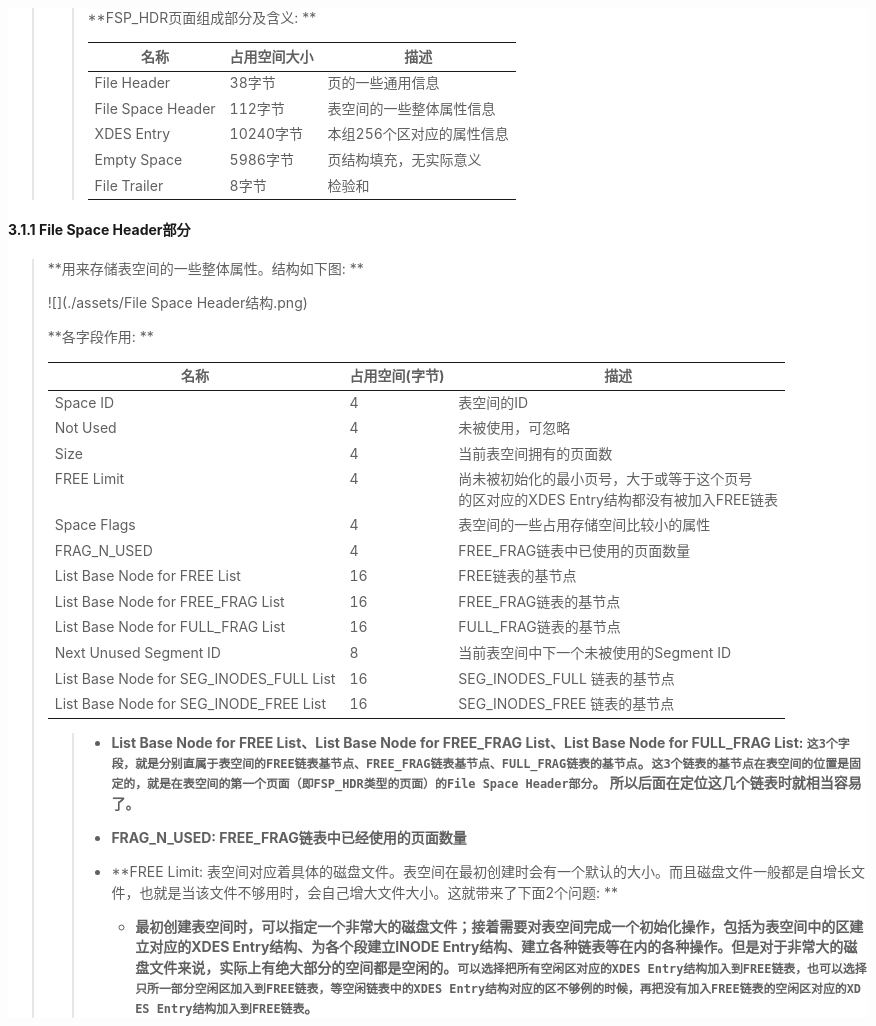 >
> > **FSP_HDR页面组成部分及含义: **
> >
> > | 名称              | 占用空间大小 | 描述                      |
> > | ----------------- | ------------ | ------------------------- |
> > | File Header       | 38字节       | 页的一些通用信息          |
> > | File Space Header | 112字节      | 表空间的一些整体属性信息  |
> > | XDES Entry        | 10240字节    | 本组256个区对应的属性信息 |
> > | Empty Space       | 5986字节     | 页结构填充，无实际意义    |
> > | File Trailer      | 8字节        | 检验和                    |



#### 3.1.1 File Space Header部分

> **用来存储表空间的一些整体属性。结构如下图: **
>
> ![](./assets/File Space Header结构.png) 
>
> **各字段作用: **
>
> | 名称                                    | 占用空间(字节) | 描述                                                         |
> | --------------------------------------- | -------------- | ------------------------------------------------------------ |
> | Space ID                                | 4              | 表空间的ID                                                   |
> | Not Used                                | 4              | 未被使用，可忽略                                             |
> | Size                                    | 4              | 当前表空间拥有的页面数                                       |
> | FREE Limit                              | 4              | 尚未被初始化的最小页号，大于或等于这个页号<br />的区对应的XDES Entry结构都没有被加入FREE链表 |
> | Space Flags                             | 4              | 表空间的一些占用存储空间比较小的属性                         |
> | FRAG_N_USED                             | 4              | FREE_FRAG链表中已使用的页面数量                              |
> | List Base Node for FREE List            | 16             | FREE链表的基节点                                             |
> | List Base Node for FREE_FRAG List       | 16             | FREE_FRAG链表的基节点                                        |
> | List Base Node for FULL_FRAG List       | 16             | FULL_FRAG链表的基节点                                        |
> | Next Unused Segment ID                  | 8              | 当前表空间中下一个未被使用的Segment ID                       |
> | List Base Node for SEG_INODES_FULL List | 16             | SEG_INODES_FULL 链表的基节点                                 |
> | List Base Node for SEG_INODE_FREE List  | 16             | SEG_INODES_FREE 链表的基节点                                 |
>
> 
>
> > + **List Base Node for FREE List、List Base Node for FREE_FRAG List、List Base Node for FULL_FRAG List: `这3个字段，就是分别直属于表空间的FREE链表基节点、FREE_FRAG链表基节点、FULL_FRAG链表的基节点`。`这3个链表的基节点在表空间的位置是固定的，就是在表空间的第一个页面（即FSP_HDR类型的页面）的File Space Header部分`。 所以后面在定位这几个链表时就相当容易了。**
> >
> > + **FRAG_N_USED: FREE_FRAG链表中已经使用的页面数量**
> >
> > + **FREE Limit: 表空间对应着具体的磁盘文件。表空间在最初创建时会有一个默认的大小。而且磁盘文件一般都是自增长文件，也就是当该文件不够用时，会自己增大文件大小。这就带来了下面2个问题: **
> >
> >   + **最初创建表空间时，可以指定一个非常大的磁盘文件；接着需要对表空间完成一个初始化操作，包括为表空间中的区建立对应的XDES Entry结构、为各个段建立INODE Entry结构、建立各种链表等在内的各种操作。但是对于非常大的磁盘文件来说，实际上有绝大部分的空间都是空闲的。`可以选择把所有空闲区对应的XDES Entry结构加入到FREE链表，也可以选择只所一部分空闲区加入到FREE链表，等空闲链表中的XDES Entry结构对应的区不够例的时候，再把没有加入FREE链表的空闲区对应的XDES Entry结构加入到FREE链表`。**